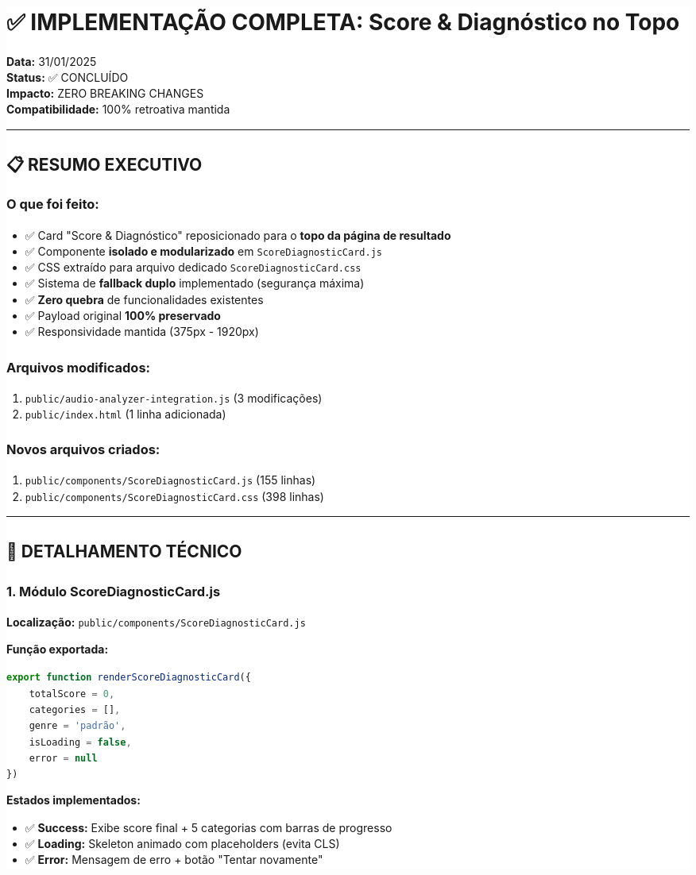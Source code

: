 # ✅ IMPLEMENTAÇÃO COMPLETA: Score & Diagnóstico no Topo

**Data:** 31/01/2025  
**Status:** ✅ CONCLUÍDO  
**Impacto:** ZERO BREAKING CHANGES  
**Compatibilidade:** 100% retroativa mantida

---

## 📋 RESUMO EXECUTIVO

### O que foi feito:
- ✅ Card "Score & Diagnóstico" reposicionado para o **topo da página de resultado**
- ✅ Componente **isolado e modularizado** em `ScoreDiagnosticCard.js`
- ✅ CSS extraído para arquivo dedicado `ScoreDiagnosticCard.css`
- ✅ Sistema de **fallback duplo** implementado (segurança máxima)
- ✅ **Zero quebra** de funcionalidades existentes
- ✅ Payload original **100% preservado**
- ✅ Responsividade mantida (375px - 1920px)

### Arquivos modificados:
1. `public/audio-analyzer-integration.js` (3 modificações)
2. `public/index.html` (1 linha adicionada)

### Novos arquivos criados:
1. `public/components/ScoreDiagnosticCard.js` (155 linhas)
2. `public/components/ScoreDiagnosticCard.css` (398 linhas)

---

## 🔧 DETALHAMENTO TÉCNICO

### 1. Módulo ScoreDiagnosticCard.js

**Localização:** `public/components/ScoreDiagnosticCard.js`

**Função exportada:**
```javascript
export function renderScoreDiagnosticCard({
    totalScore = 0,
    categories = [],
    genre = 'padrão',
    isLoading = false,
    error = null
})
```

**Estados implementados:**
- ✅ **Success:** Exibe score final + 5 categorias com barras de progresso
- ✅ **Loading:** Skeleton animado com placeholders (evita CLS)
- ✅ **Error:** Mensagem de erro + botão "Tentar novamente"
